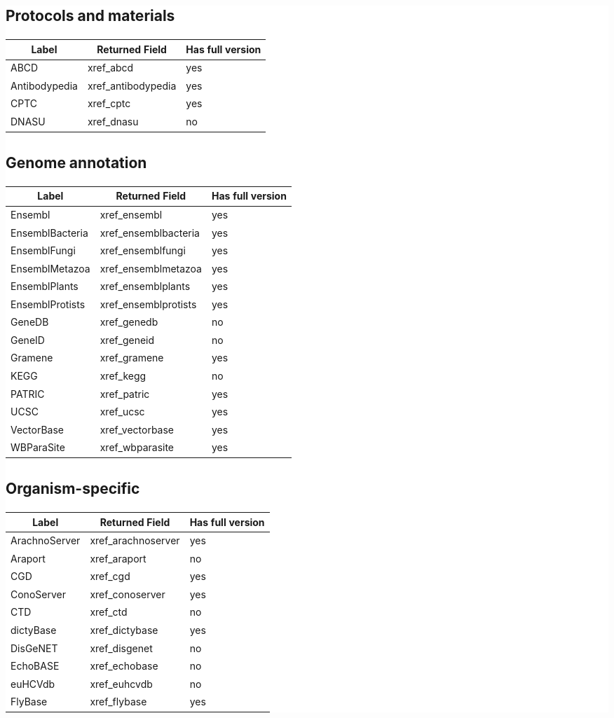 ## Protocols and materials

| Label         | Returned Field     | Has full version |
| ------------- | ------------------ | ---------------- |
| ABCD          | xref_abcd          | yes              |
| Antibodypedia | xref_antibodypedia | yes              |
| CPTC          | xref_cptc          | yes              |
| DNASU         | xref_dnasu         | no               |

## Genome annotation

| Label           | Returned Field       | Has full version |
| --------------- | -------------------- | ---------------- |
| Ensembl         | xref_ensembl         | yes              |
| EnsemblBacteria | xref_ensemblbacteria | yes              |
| EnsemblFungi    | xref_ensemblfungi    | yes              |
| EnsemblMetazoa  | xref_ensemblmetazoa  | yes              |
| EnsemblPlants   | xref_ensemblplants   | yes              |
| EnsemblProtists | xref_ensemblprotists | yes              |
| GeneDB          | xref_genedb          | no               |
| GeneID          | xref_geneid          | no               |
| Gramene         | xref_gramene         | yes              |
| KEGG            | xref_kegg            | no               |
| PATRIC          | xref_patric          | yes              |
| UCSC            | xref_ucsc            | yes              |
| VectorBase      | xref_vectorbase      | yes              |
| WBParaSite      | xref_wbparasite      | yes              |

## Organism-specific

| Label         | Returned Field     | Has full version |
| ------------- | ------------------ | ---------------- |
| ArachnoServer | xref_arachnoserver | yes              |
| Araport       | xref_araport       | no               |
| CGD           | xref_cgd           | yes              |
| ConoServer    | xref_conoserver    | yes              |
| CTD           | xref_ctd           | no               |
| dictyBase     | xref_dictybase     | yes              |
| DisGeNET      | xref_disgenet      | no               |
| EchoBASE      | xref_echobase      | no               |
| euHCVdb       | xref_euhcvdb       | no               |
| FlyBase       | xref_flybase       | yes              |